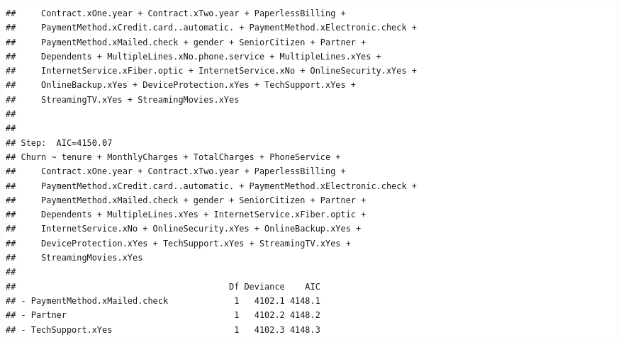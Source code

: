     ##     Contract.xOne.year + Contract.xTwo.year + PaperlessBilling + 
    ##     PaymentMethod.xCredit.card..automatic. + PaymentMethod.xElectronic.check + 
    ##     PaymentMethod.xMailed.check + gender + SeniorCitizen + Partner + 
    ##     Dependents + MultipleLines.xNo.phone.service + MultipleLines.xYes + 
    ##     InternetService.xFiber.optic + InternetService.xNo + OnlineSecurity.xYes + 
    ##     OnlineBackup.xYes + DeviceProtection.xYes + TechSupport.xYes + 
    ##     StreamingTV.xYes + StreamingMovies.xYes
    ## 
    ## 
    ## Step:  AIC=4150.07
    ## Churn ~ tenure + MonthlyCharges + TotalCharges + PhoneService + 
    ##     Contract.xOne.year + Contract.xTwo.year + PaperlessBilling + 
    ##     PaymentMethod.xCredit.card..automatic. + PaymentMethod.xElectronic.check + 
    ##     PaymentMethod.xMailed.check + gender + SeniorCitizen + Partner + 
    ##     Dependents + MultipleLines.xYes + InternetService.xFiber.optic + 
    ##     InternetService.xNo + OnlineSecurity.xYes + OnlineBackup.xYes + 
    ##     DeviceProtection.xYes + TechSupport.xYes + StreamingTV.xYes + 
    ##     StreamingMovies.xYes
    ## 
    ##                                          Df Deviance    AIC
    ## - PaymentMethod.xMailed.check             1   4102.1 4148.1
    ## - Partner                                 1   4102.2 4148.2
    ## - TechSupport.xYes                        1   4102.3 4148.3